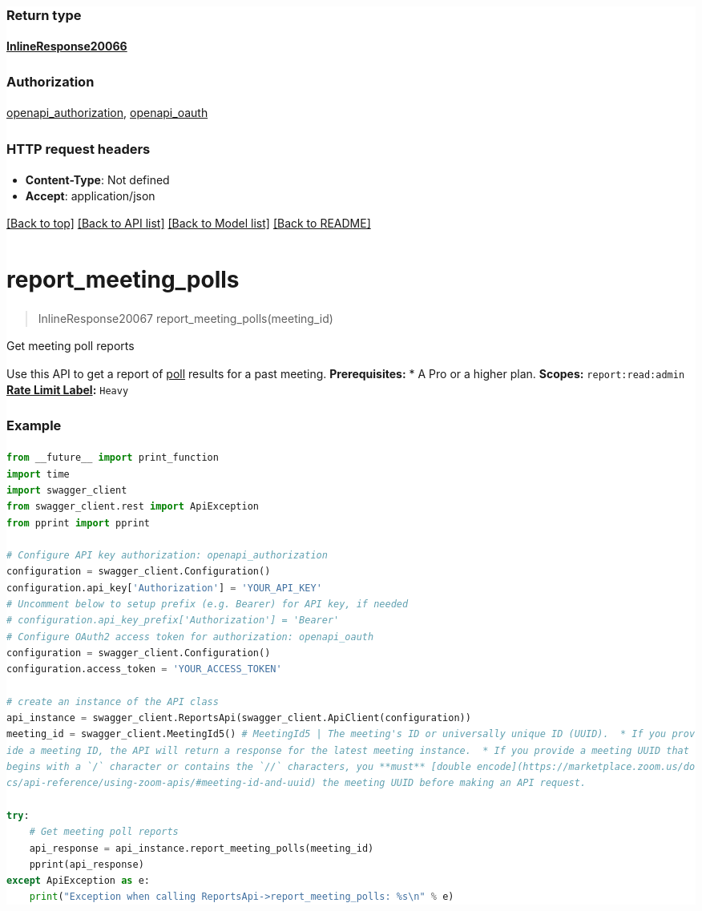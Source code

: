 ### Return type

[**InlineResponse20066**](InlineResponse20066.md)

### Authorization

[openapi_authorization](../README.md#openapi_authorization), [openapi_oauth](../README.md#openapi_oauth)

### HTTP request headers

 - **Content-Type**: Not defined
 - **Accept**: application/json

[[Back to top]](#) [[Back to API list]](../README.md#documentation-for-api-endpoints) [[Back to Model list]](../README.md#documentation-for-models) [[Back to README]](../README.md)

# **report_meeting_polls**
> InlineResponse20067 report_meeting_polls(meeting_id)

Get meeting poll reports

Use this API to get a report of [poll](https://support.zoom.us/hc/en-us/articles/213756303-Polling-for-Meetings) results for a past meeting.    **Prerequisites:**  * A Pro or a higher plan.  **Scopes:** `report:read:admin`  **[Rate Limit Label](https://marketplace.zoom.us/docs/api-reference/rate-limits#rate-limits):** `Heavy`

### Example
```python
from __future__ import print_function
import time
import swagger_client
from swagger_client.rest import ApiException
from pprint import pprint

# Configure API key authorization: openapi_authorization
configuration = swagger_client.Configuration()
configuration.api_key['Authorization'] = 'YOUR_API_KEY'
# Uncomment below to setup prefix (e.g. Bearer) for API key, if needed
# configuration.api_key_prefix['Authorization'] = 'Bearer'
# Configure OAuth2 access token for authorization: openapi_oauth
configuration = swagger_client.Configuration()
configuration.access_token = 'YOUR_ACCESS_TOKEN'

# create an instance of the API class
api_instance = swagger_client.ReportsApi(swagger_client.ApiClient(configuration))
meeting_id = swagger_client.MeetingId5() # MeetingId5 | The meeting's ID or universally unique ID (UUID).  * If you provide a meeting ID, the API will return a response for the latest meeting instance.  * If you provide a meeting UUID that begins with a `/` character or contains the `//` characters, you **must** [double encode](https://marketplace.zoom.us/docs/api-reference/using-zoom-apis/#meeting-id-and-uuid) the meeting UUID before making an API request.

try:
    # Get meeting poll reports
    api_response = api_instance.report_meeting_polls(meeting_id)
    pprint(api_response)
except ApiException as e:
    print("Exception when calling ReportsApi->report_meeting_polls: %s\n" % e)
```

